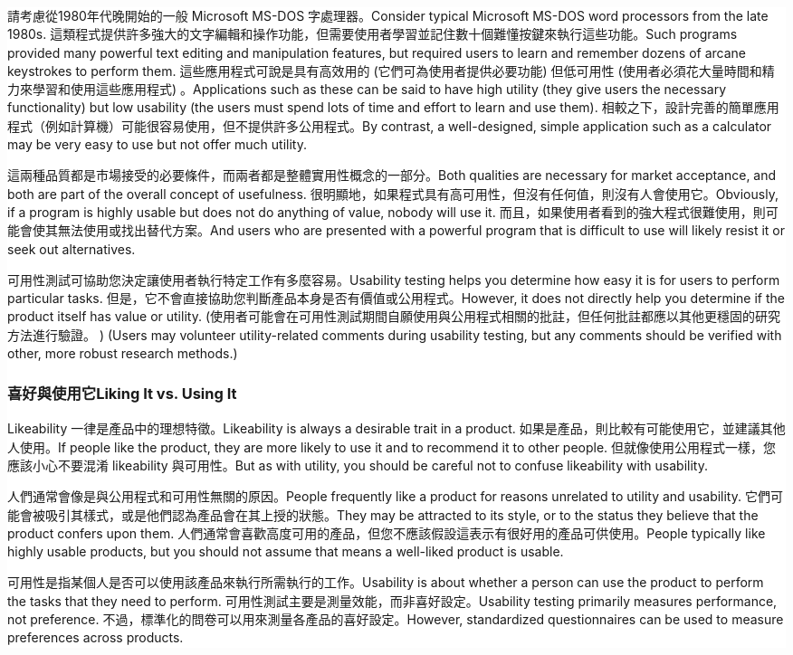 <span data-ttu-id="d9a8c-136">請考慮從1980年代晚開始的一般 Microsoft MS-DOS 字處理器。</span><span class="sxs-lookup"><span data-stu-id="d9a8c-136">Consider typical Microsoft MS-DOS word processors from the late 1980s.</span></span> <span data-ttu-id="d9a8c-137">這類程式提供許多強大的文字編輯和操作功能，但需要使用者學習並記住數十個難懂按鍵來執行這些功能。</span><span class="sxs-lookup"><span data-stu-id="d9a8c-137">Such programs provided many powerful text editing and manipulation features, but required users to learn and remember dozens of arcane keystrokes to perform them.</span></span> <span data-ttu-id="d9a8c-138">這些應用程式可說是具有高效用的 (它們可為使用者提供必要功能) 但低可用性 (使用者必須花大量時間和精力來學習和使用這些應用程式) 。</span><span class="sxs-lookup"><span data-stu-id="d9a8c-138">Applications such as these can be said to have high utility (they give users the necessary functionality) but low usability (the users must spend lots of time and effort to learn and use them).</span></span> <span data-ttu-id="d9a8c-139">相較之下，設計完善的簡單應用程式（例如計算機）可能很容易使用，但不提供許多公用程式。</span><span class="sxs-lookup"><span data-stu-id="d9a8c-139">By contrast, a well-designed, simple application such as a calculator may be very easy to use but not offer much utility.</span></span>

<span data-ttu-id="d9a8c-140">這兩種品質都是市場接受的必要條件，而兩者都是整體實用性概念的一部分。</span><span class="sxs-lookup"><span data-stu-id="d9a8c-140">Both qualities are necessary for market acceptance, and both are part of the overall concept of usefulness.</span></span> <span data-ttu-id="d9a8c-141">很明顯地，如果程式具有高可用性，但沒有任何值，則沒有人會使用它。</span><span class="sxs-lookup"><span data-stu-id="d9a8c-141">Obviously, if a program is highly usable but does not do anything of value, nobody will use it.</span></span> <span data-ttu-id="d9a8c-142">而且，如果使用者看到的強大程式很難使用，則可能會使其無法使用或找出替代方案。</span><span class="sxs-lookup"><span data-stu-id="d9a8c-142">And users who are presented with a powerful program that is difficult to use will likely resist it or seek out alternatives.</span></span>

<span data-ttu-id="d9a8c-143">可用性測試可協助您決定讓使用者執行特定工作有多麼容易。</span><span class="sxs-lookup"><span data-stu-id="d9a8c-143">Usability testing helps you determine how easy it is for users to perform particular tasks.</span></span> <span data-ttu-id="d9a8c-144">但是，它不會直接協助您判斷產品本身是否有價值或公用程式。</span><span class="sxs-lookup"><span data-stu-id="d9a8c-144">However, it does not directly help you determine if the product itself has value or utility.</span></span> <span data-ttu-id="d9a8c-145"> (使用者可能會在可用性測試期間自願使用與公用程式相關的批註，但任何批註都應以其他更穩固的研究方法進行驗證。 ) </span><span class="sxs-lookup"><span data-stu-id="d9a8c-145">(Users may volunteer utility-related comments during usability testing, but any comments should be verified with other, more robust research methods.)</span></span>

### <a name="liking-it-vs-using-it"></a><span data-ttu-id="d9a8c-146">喜好與使用它</span><span class="sxs-lookup"><span data-stu-id="d9a8c-146">Liking It vs. Using It</span></span>

<span data-ttu-id="d9a8c-147">Likeability 一律是產品中的理想特徵。</span><span class="sxs-lookup"><span data-stu-id="d9a8c-147">Likeability is always a desirable trait in a product.</span></span> <span data-ttu-id="d9a8c-148">如果是產品，則比較有可能使用它，並建議其他人使用。</span><span class="sxs-lookup"><span data-stu-id="d9a8c-148">If people like the product, they are more likely to use it and to recommend it to other people.</span></span> <span data-ttu-id="d9a8c-149">但就像使用公用程式一樣，您應該小心不要混淆 likeability 與可用性。</span><span class="sxs-lookup"><span data-stu-id="d9a8c-149">But as with utility, you should be careful not to confuse likeability with usability.</span></span>

<span data-ttu-id="d9a8c-150">人們通常會像是與公用程式和可用性無關的原因。</span><span class="sxs-lookup"><span data-stu-id="d9a8c-150">People frequently like a product for reasons unrelated to utility and usability.</span></span> <span data-ttu-id="d9a8c-151">它們可能會被吸引其樣式，或是他們認為產品會在其上授的狀態。</span><span class="sxs-lookup"><span data-stu-id="d9a8c-151">They may be attracted to its style, or to the status they believe that the product confers upon them.</span></span> <span data-ttu-id="d9a8c-152">人們通常會喜歡高度可用的產品，但您不應該假設這表示有很好用的產品可供使用。</span><span class="sxs-lookup"><span data-stu-id="d9a8c-152">People typically like highly usable products, but you should not assume that means a well-liked product is usable.</span></span>

<span data-ttu-id="d9a8c-153">可用性是指某個人是否可以使用該產品來執行所需執行的工作。</span><span class="sxs-lookup"><span data-stu-id="d9a8c-153">Usability is about whether a person can use the product to perform the tasks that they need to perform.</span></span> <span data-ttu-id="d9a8c-154">可用性測試主要是測量效能，而非喜好設定。</span><span class="sxs-lookup"><span data-stu-id="d9a8c-154">Usability testing primarily measures performance, not preference.</span></span> <span data-ttu-id="d9a8c-155">不過，標準化的問卷可以用來測量各產品的喜好設定。</span><span class="sxs-lookup"><span data-stu-id="d9a8c-155">However, standardized questionnaires can be used to measure preferences across products.</span></span>

